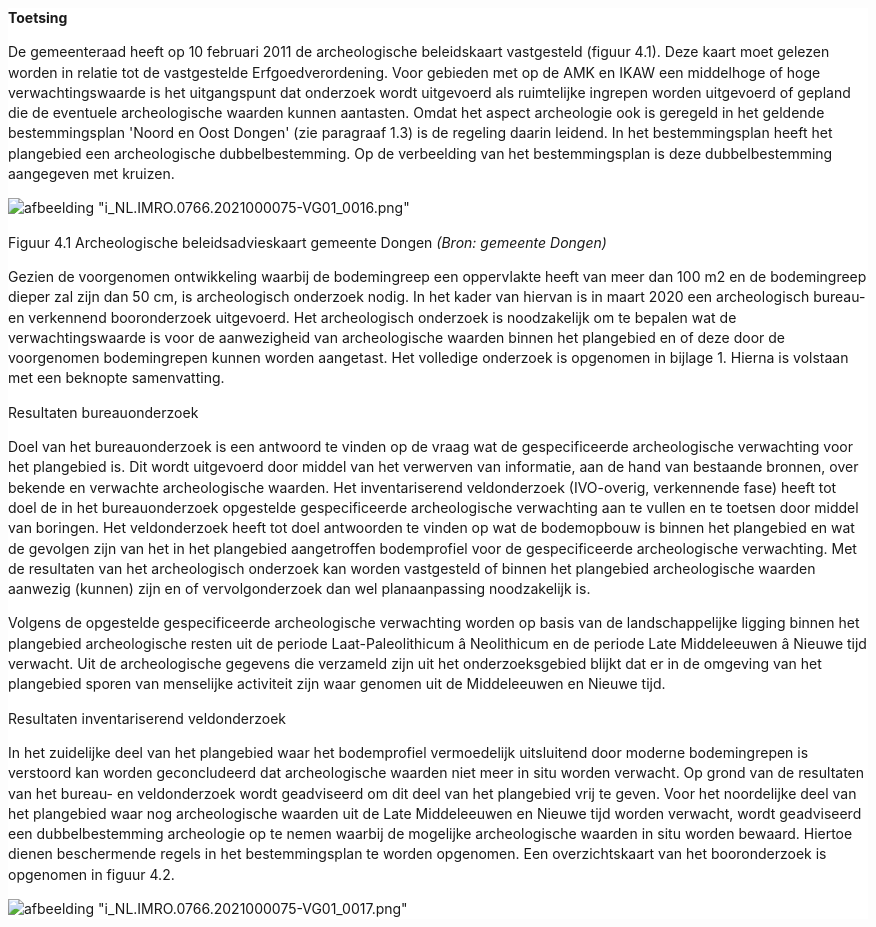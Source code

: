 **Toetsing**

De gemeenteraad heeft op 10 februari 2011 de archeologische beleidskaart vastgesteld (figuur 4\.1\). Deze kaart moet gelezen worden in relatie tot de vastgestelde Erfgoedverordening. Voor gebieden met op de AMK en IKAW een middelhoge of hoge verwachtingswaarde is het uitgangspunt dat onderzoek wordt uitgevoerd als ruimtelijke ingrepen worden uitgevoerd of gepland die de eventuele archeologische waarden kunnen aantasten. Omdat het aspect archeologie ook is geregeld in het geldende bestemmingsplan 'Noord en Oost Dongen' (zie paragraaf 1\.3) is de regeling daarin leidend. In het bestemmingsplan heeft het plangebied een archeologische dubbelbestemming. Op de verbeelding van het bestemmingsplan is deze dubbelbestemming aangegeven met kruizen.

![afbeelding "i_NL.IMRO.0766.2021000075-VG01_0016.png"](i_NL.IMRO.0766.2021000075-VG01_0016.png)

Figuur 4\.1 Archeologische beleidsadvieskaart gemeente Dongen *(Bron: gemeente Dongen)*

Gezien de voorgenomen ontwikkeling waarbij de bodemingreep een oppervlakte heeft van meer dan 100 m2 en de bodemingreep dieper zal zijn dan 50 cm, is archeologisch onderzoek nodig. In het kader van hiervan is in maart 2020 een archeologisch bureau\- en verkennend booronderzoek uitgevoerd. Het archeologisch onderzoek is noodzakelijk om te bepalen wat de verwachtingswaarde is voor de aanwezigheid van archeologische waarden binnen het plangebied en of deze door de voorgenomen bodemingrepen kunnen worden aangetast. Het volledige onderzoek is opgenomen in bijlage 1. Hierna is volstaan met een beknopte samenvatting.

Resultaten bureauonderzoek

Doel van het bureauonderzoek is een antwoord te vinden op de vraag wat de gespecificeerde archeologische verwachting voor het plangebied is. Dit wordt uitgevoerd door middel van het verwerven van informatie, aan de hand van bestaande bronnen, over bekende en verwachte archeologische waarden. Het inventariserend veldonderzoek (IVO\-overig, verkennende fase) heeft tot doel de in het bureauonderzoek opgestelde gespecificeerde archeologische verwachting aan te vullen en te toetsen door middel van boringen. Het veldonderzoek heeft tot doel antwoorden te vinden op wat de bodemopbouw is binnen het plangebied en wat de gevolgen zijn van het in het plangebied aangetroffen bodemprofiel voor de gespecificeerde archeologische verwachting. Met de resultaten van het archeologisch onderzoek kan worden vastgesteld of binnen het plangebied archeologische waarden aanwezig (kunnen) zijn en of vervolgonderzoek dan wel planaanpassing noodzakelijk is.

Volgens de opgestelde gespecificeerde archeologische verwachting worden op basis van de landschappelijke ligging binnen het plangebied archeologische resten uit de periode Laat\-Paleolithicum â Neolithicum en de periode Late Middeleeuwen â Nieuwe tijd verwacht. Uit de archeologische gegevens die verzameld zijn uit het onderzoeksgebied blijkt dat er in de omgeving van het plangebied sporen van menselijke activiteit zijn waar genomen uit de Middeleeuwen en Nieuwe tijd.

Resultaten inventariserend veldonderzoek

In het zuidelijke deel van het plangebied waar het bodemprofiel vermoedelijk uitsluitend door moderne bodemingrepen is verstoord kan worden geconcludeerd dat archeologische waarden niet meer in situ worden verwacht. Op grond van de resultaten van het bureau\- en veldonderzoek wordt geadviseerd om dit deel van het plangebied vrij te geven. Voor het noordelijke deel van het plangebied waar nog archeologische waarden uit de Late Middeleeuwen en Nieuwe tijd worden verwacht, wordt geadviseerd een dubbelbestemming archeologie op te nemen waarbij de mogelijke archeologische waarden in situ worden bewaard. Hiertoe dienen beschermende regels in het bestemmingsplan te worden opgenomen. Een overzichtskaart van het booronderzoek is opgenomen in figuur 4\.2\.

![afbeelding "i_NL.IMRO.0766.2021000075-VG01_0017.png"](i_NL.IMRO.0766.2021000075-VG01_0017.png)
